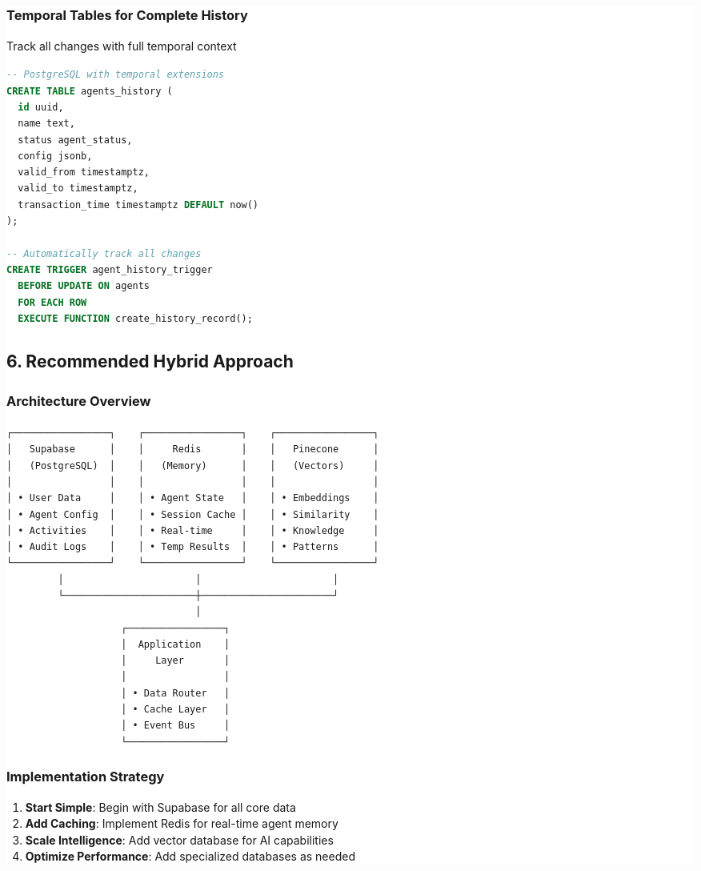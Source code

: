 ### Temporal Tables for Complete History
Track all changes with full temporal context

```sql
-- PostgreSQL with temporal extensions
CREATE TABLE agents_history (
  id uuid,
  name text,
  status agent_status,
  config jsonb,
  valid_from timestamptz,
  valid_to timestamptz,
  transaction_time timestamptz DEFAULT now()
);

-- Automatically track all changes
CREATE TRIGGER agent_history_trigger
  BEFORE UPDATE ON agents
  FOR EACH ROW
  EXECUTE FUNCTION create_history_record();
```

## 6. Recommended Hybrid Approach

### Architecture Overview
```
┌─────────────────┐    ┌─────────────────┐    ┌─────────────────┐
│   Supabase      │    │     Redis       │    │   Pinecone      │
│   (PostgreSQL)  │    │   (Memory)      │    │   (Vectors)     │
│                 │    │                 │    │                 │
│ • User Data     │    │ • Agent State   │    │ • Embeddings    │
│ • Agent Config  │    │ • Session Cache │    │ • Similarity    │
│ • Activities    │    │ • Real-time     │    │ • Knowledge     │
│ • Audit Logs    │    │ • Temp Results  │    │ • Patterns      │
└─────────────────┘    └─────────────────┘    └─────────────────┘
         │                       │                       │
         └───────────────────────┼───────────────────────┘
                                 │
                    ┌─────────────────┐
                    │  Application    │
                    │     Layer       │
                    │                 │
                    │ • Data Router   │
                    │ • Cache Layer   │
                    │ • Event Bus     │
                    └─────────────────┘
```

### Implementation Strategy

1. **Start Simple**: Begin with Supabase for all core data
2. **Add Caching**: Implement Redis for real-time agent memory
3. **Scale Intelligence**: Add vector database for AI capabilities
4. **Optimize Performance**: Add specialized databases as needed

